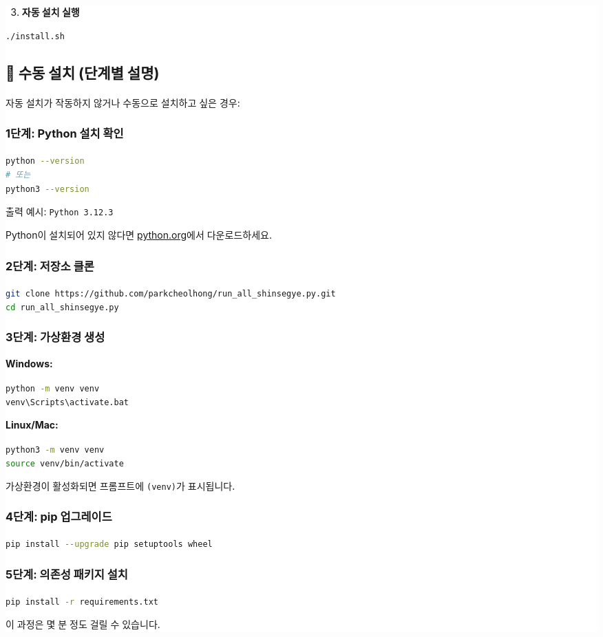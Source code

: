 3. **자동 설치 실행**
```bash
./install.sh
```

## 🔧 수동 설치 (단계별 설명)

자동 설치가 작동하지 않거나 수동으로 설치하고 싶은 경우:

### 1단계: Python 설치 확인

```bash
python --version
# 또는
python3 --version
```

출력 예시: `Python 3.12.3`

Python이 설치되어 있지 않다면 [python.org](https://www.python.org/downloads/)에서 다운로드하세요.

### 2단계: 저장소 클론

```bash
git clone https://github.com/parkcheolhong/run_all_shinsegye.py.git
cd run_all_shinsegye.py
```

### 3단계: 가상환경 생성

**Windows:**
```cmd
python -m venv venv
venv\Scripts\activate.bat
```

**Linux/Mac:**
```bash
python3 -m venv venv
source venv/bin/activate
```

가상환경이 활성화되면 프롬프트에 `(venv)`가 표시됩니다.

### 4단계: pip 업그레이드

```bash
pip install --upgrade pip setuptools wheel
```

### 5단계: 의존성 패키지 설치

```bash
pip install -r requirements.txt
```

이 과정은 몇 분 정도 걸릴 수 있습니다.
